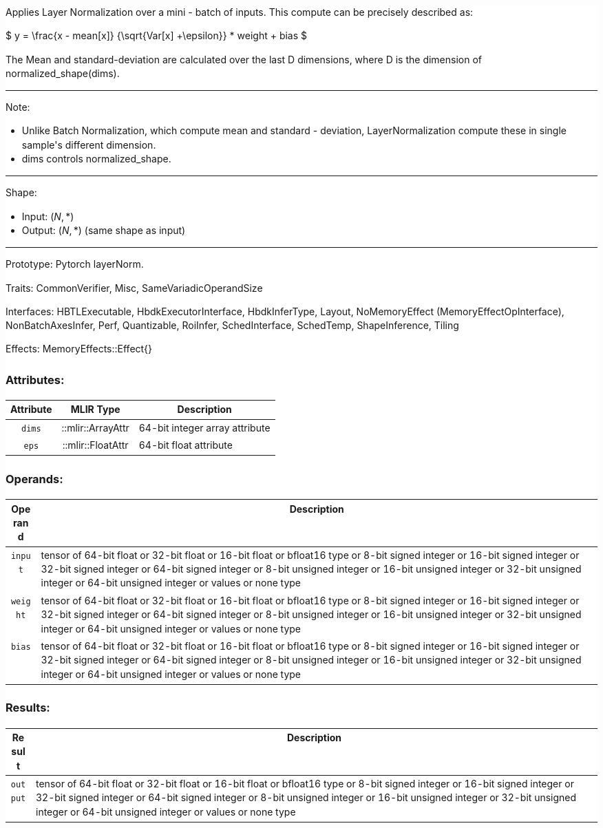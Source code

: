 Applies Layer Normalization over a mini - batch of inputs. This compute can be precisely described as:

$ y = \frac{x - mean[x]} {\sqrt{Var[x] +\epsilon}} * weight + bias $

The Mean and standard-deviation are calculated over the last D dimensions, where D is the dimension of normalized_shape(dims).

------

Note:
* Unlike Batch Normalization, which compute mean and standard - deviation, LayerNormalization compute these in single sample's different dimension.
* dims controls normalized_shape.

------

Shape:
* Input: $(N, *)$
* Output: $(N, *)$ (same shape as input)

------

Prototype: Pytorch layerNorm.


Traits: CommonVerifier, Misc, SameVariadicOperandSize

Interfaces: HBTLExecutable, HbdkExecutorInterface, HbdkInferType, Layout, NoMemoryEffect (MemoryEffectOpInterface), NonBatchAxesInfer, Perf, Quantizable, RoiInfer, SchedInterface, SchedTemp, ShapeInference, Tiling

Effects: MemoryEffects::Effect{}

### Attributes:

| Attribute | MLIR Type | Description |
| :-------: | :-------: | ----------- |
| `dims` | ::mlir::ArrayAttr | 64-bit integer array attribute
| `eps` | ::mlir::FloatAttr | 64-bit float attribute

### Operands:

| Operand | Description |
| :-----: | ----------- |
| `input` | tensor of 64-bit float or 32-bit float or 16-bit float or bfloat16 type or 8-bit signed integer or 16-bit signed integer or 32-bit signed integer or 64-bit signed integer or 8-bit unsigned integer or 16-bit unsigned integer or 32-bit unsigned integer or 64-bit unsigned integer or  values or none type
| `weight` | tensor of 64-bit float or 32-bit float or 16-bit float or bfloat16 type or 8-bit signed integer or 16-bit signed integer or 32-bit signed integer or 64-bit signed integer or 8-bit unsigned integer or 16-bit unsigned integer or 32-bit unsigned integer or 64-bit unsigned integer or  values or none type
| `bias` | tensor of 64-bit float or 32-bit float or 16-bit float or bfloat16 type or 8-bit signed integer or 16-bit signed integer or 32-bit signed integer or 64-bit signed integer or 8-bit unsigned integer or 16-bit unsigned integer or 32-bit unsigned integer or 64-bit unsigned integer or  values or none type

### Results:

| Result | Description |
| :----: | ----------- |
| `output` | tensor of 64-bit float or 32-bit float or 16-bit float or bfloat16 type or 8-bit signed integer or 16-bit signed integer or 32-bit signed integer or 64-bit signed integer or 8-bit unsigned integer or 16-bit unsigned integer or 32-bit unsigned integer or 64-bit unsigned integer or  values or none type
